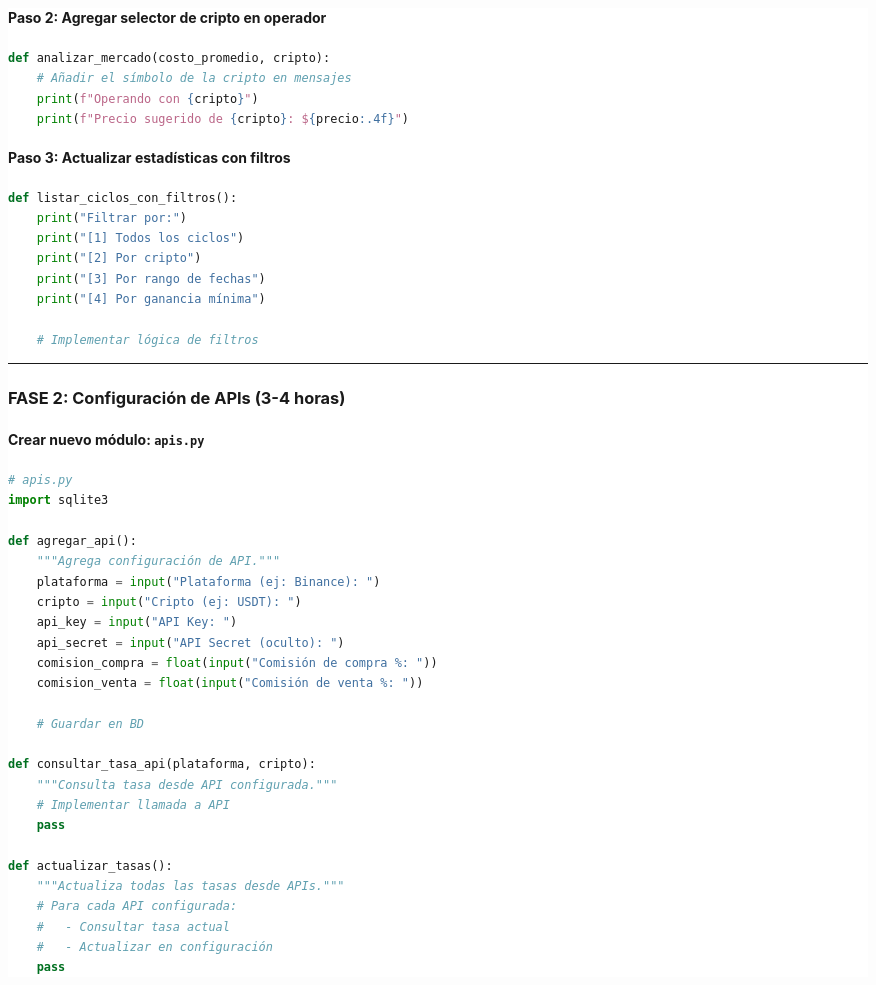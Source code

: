 #### Paso 2: Agregar selector de cripto en operador

```python
def analizar_mercado(costo_promedio, cripto):
    # Añadir el símbolo de la cripto en mensajes
    print(f"Operando con {cripto}")
    print(f"Precio sugerido de {cripto}: ${precio:.4f}")
```

#### Paso 3: Actualizar estadísticas con filtros

```python
def listar_ciclos_con_filtros():
    print("Filtrar por:")
    print("[1] Todos los ciclos")
    print("[2] Por cripto")
    print("[3] Por rango de fechas")
    print("[4] Por ganancia mínima")
    
    # Implementar lógica de filtros
```

---

### **FASE 2: Configuración de APIs** (3-4 horas)

#### Crear nuevo módulo: `apis.py`

```python
# apis.py
import sqlite3

def agregar_api():
    """Agrega configuración de API."""
    plataforma = input("Plataforma (ej: Binance): ")
    cripto = input("Cripto (ej: USDT): ")
    api_key = input("API Key: ")
    api_secret = input("API Secret (oculto): ")
    comision_compra = float(input("Comisión de compra %: "))
    comision_venta = float(input("Comisión de venta %: "))
    
    # Guardar en BD
    
def consultar_tasa_api(plataforma, cripto):
    """Consulta tasa desde API configurada."""
    # Implementar llamada a API
    pass

def actualizar_tasas():
    """Actualiza todas las tasas desde APIs."""
    # Para cada API configurada:
    #   - Consultar tasa actual
    #   - Actualizar en configuración
    pass
```
